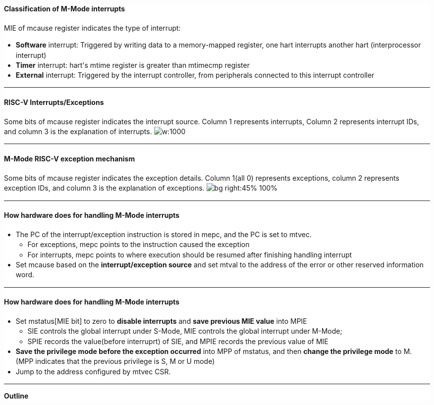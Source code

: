 #### Classification of M-Mode interrupts
MIE of mcause register indicates the type of interrupt:
- **Software** interrupt: Triggered by writing data to a memory-mapped register, one hart interrupts another hart (interprocessor interrupt)
- **Timer** interrupt: hart's mtime register is greater than mtimecmp register
- **External** interrupt: Triggered by the interrupt controller, from peripherals connected to this interrupt controller

---
#### RISC-V Interrupts/Exceptions
Some bits of mcause register indicates the interrupt source.
Column 1  represents interrupts, Column 2 represents interrupt IDs, and column 3 is the explanation of interrupts.
![w:1000](figs/rv-interrupt.png)


---

#### M-Mode RISC-V exception mechanism
Some bits of mcause register indicates the exception details.
Column 1(all 0) represents exceptions, column 2 represents exception IDs, and column 3 is the explanation of exceptions.
![bg right:45% 100%](figs/rv-exception.png)

---
#### How hardware does for handling M-Mode interrupts
- The PC of the interrupt/exception instruction is stored in mepc, and the PC is set to mtvec.
    - For exceptions, mepc points to the instruction caused the exception
    - For interrupts, mepc points to where execution should be resumed after finishing handling interrupt
- Set mcause based on the **interrupt/exception source** and set mtval to the address of the error or other reserved information word.

---
#### How hardware does for handling M-Mode interrupts
- Set mstatus[MIE bit] to zero to **disable interrupts** and **save previous MIE value** into MPIE
     - SIE controls the global interrupt under S-Mode, MIE controls the global interrupt under M-Mode;
     - SPIE records the value(before interruprt) of SIE, and MPIE records the previous value of MIE
- **Save the privilege mode before the exception occurred** into MPP of mstatus, and then **change the privilege mode** to M. (MPP indicates that the previous privilege is S, M or U mode)
- Jump to the address configured by mtvec CSR.

---
<style scoped>
{
  font-size: 32px
}
</style>
**Outline**
